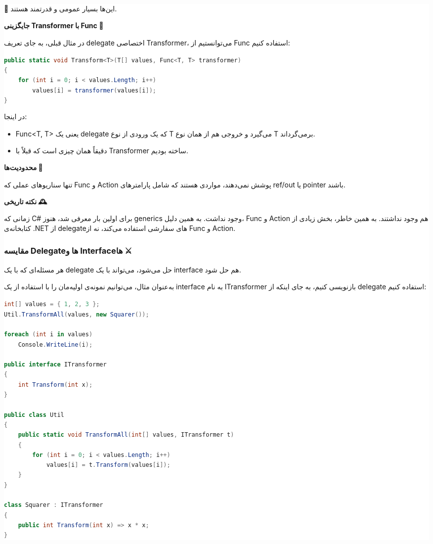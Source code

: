 📌 این‌ها بسیار عمومی و قدرتمند هستند.

**جایگزینی Transformer با Func 🔄**

در مثال قبلی، به جای تعریف delegate اختصاصی Transformer، می‌توانستیم از Func استفاده کنیم:

```c#
public static void Transform<T>(T[] values, Func<T, T> transformer)
{
    for (int i = 0; i < values.Length; i++)
        values[i] = transformer(values[i]);
}
```

در اینجا:

+ Func<T, T> یعنی یک delegate که یک ورودی از نوع T می‌گیرد و خروجی هم از همان نوع T برمی‌گرداند.

+ دقیقاً همان چیزی است که قبلاً با Transformer<T> ساخته بودیم.

**محدودیت‌ها 🚧**

تنها سناریوهای عملی که Func و Action پوشش نمی‌دهند، مواردی هستند که شامل پارامترهای ref/out یا pointer باشند.

**نکته تاریخی 🕰️**

زمانی که C# برای اولین بار معرفی شد، هنوز generics وجود نداشت. به همین دلیل، Func و Action هم وجود نداشتند.
به همین خاطر، بخش زیادی از کتابخانه‌ی .NET از delegateهای سفارشی استفاده می‌کند، نه از Func و Action.

### مقایسه Delegate‌ها و Interface‌ها ⚔️

هر مسئله‌ای که با یک delegate حل می‌شود، می‌تواند با یک interface هم حل شود.

به‌عنوان مثال، می‌توانیم نمونه‌ی اولیه‌مان را با استفاده از یک interface به نام ITransformer بازنویسی کنیم، به جای اینکه از delegate استفاده کنیم:

```c#
int[] values = { 1, 2, 3 };
Util.TransformAll(values, new Squarer());

foreach (int i in values)
    Console.WriteLine(i);

public interface ITransformer
{
    int Transform(int x);
}

public class Util
{
    public static void TransformAll(int[] values, ITransformer t)
    {
        for (int i = 0; i < values.Length; i++)
            values[i] = t.Transform(values[i]);
    }
}

class Squarer : ITransformer
{
    public int Transform(int x) => x * x;
}
```
